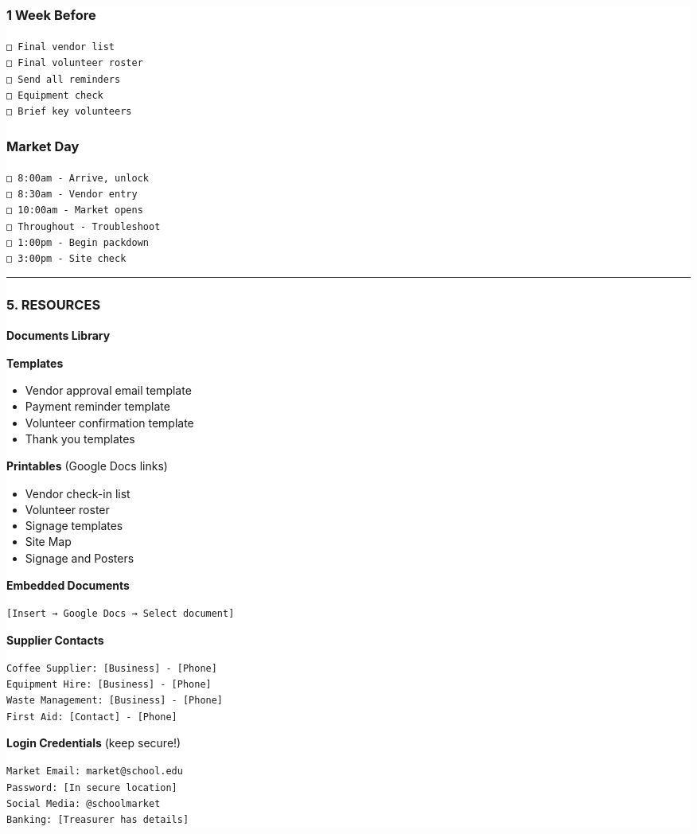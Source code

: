 ### 1 Week Before
```
□ Final vendor list
□ Final volunteer roster
□ Send all reminders
□ Equipment check
□ Brief key volunteers
```

### Market Day
```
□ 8:00am - Arrive, unlock
□ 8:30am - Vendor entry
□ 10:00am - Market opens
□ Throughout - Troubleshoot
□ 1:00pm - Begin packdown
□ 3:00pm - Site check
```

---

### 5. RESOURCES

**Documents Library**

**Templates**
- Vendor approval email template
- Payment reminder template
- Volunteer confirmation template
- Thank you templates

**Printables** (Google Docs links)
- Vendor check-in list
- Volunteer roster
- Signage templates
- Site Map
- Signage and Posters

**Embedded Documents**
```
[Insert → Google Docs → Select document]
```

**Supplier Contacts**
```
Coffee Supplier: [Business] - [Phone]
Equipment Hire: [Business] - [Phone]
Waste Management: [Business] - [Phone]
First Aid: [Contact] - [Phone]
```

**Login Credentials** (keep secure!)
```
Market Email: market@school.edu
Password: [In secure location]
Social Media: @schoolmarket
Banking: [Treasurer has details]
```
